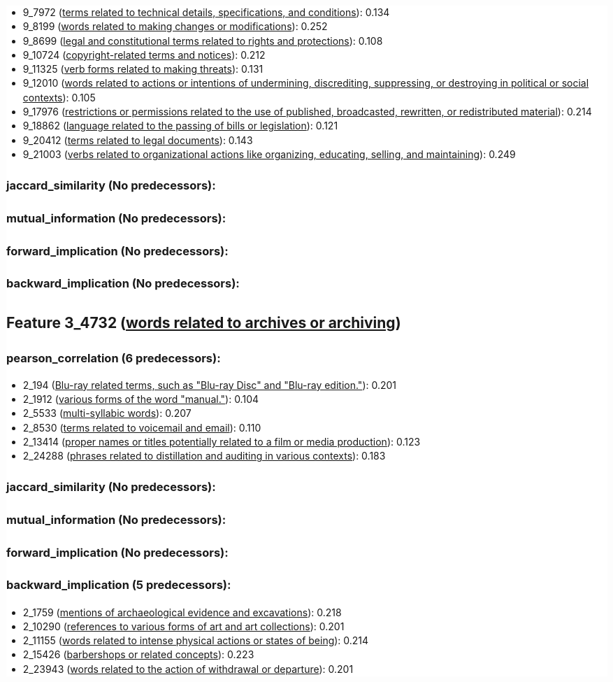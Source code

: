 - 9_7972 ([terms related to technical details, specifications, and conditions](https://www.neuronpedia.org/gpt2-small/9-res-jb/7972)): 0.134
- 9_8199 ([words related to making changes or modifications](https://www.neuronpedia.org/gpt2-small/9-res-jb/8199)): 0.252
- 9_8699 ([legal and constitutional terms related to rights and protections](https://www.neuronpedia.org/gpt2-small/9-res-jb/8699)): 0.108
- 9_10724 ([copyright-related terms and notices](https://www.neuronpedia.org/gpt2-small/9-res-jb/10724)): 0.212
- 9_11325 ([verb forms related to making threats](https://www.neuronpedia.org/gpt2-small/9-res-jb/11325)): 0.131
- 9_12010 ([words related to actions or intentions of undermining, discrediting, suppressing, or destroying in political or social contexts](https://www.neuronpedia.org/gpt2-small/9-res-jb/12010)): 0.105
- 9_17976 ([restrictions or permissions related to the use of published, broadcasted, rewritten, or redistributed material](https://www.neuronpedia.org/gpt2-small/9-res-jb/17976)): 0.214
- 9_18862 ([language related to the passing of bills or legislation](https://www.neuronpedia.org/gpt2-small/9-res-jb/18862)): 0.121
- 9_20412 ([terms related to legal documents](https://www.neuronpedia.org/gpt2-small/9-res-jb/20412)): 0.143
- 9_21003 ([verbs related to organizational actions like organizing, educating, selling, and maintaining](https://www.neuronpedia.org/gpt2-small/9-res-jb/21003)): 0.249
### jaccard_similarity (No predecessors):
### mutual_information (No predecessors):
### forward_implication (No predecessors):
### backward_implication (No predecessors):
## Feature 3_4732 ([words related to archives or archiving](https://www.neuronpedia.org/gpt2-small/3-res-jb/4732))
### pearson_correlation (6 predecessors):
- 2_194 ([Blu-ray related terms, such as "Blu-ray Disc" and "Blu-ray edition."](https://www.neuronpedia.org/gpt2-small/2-res-jb/194)): 0.201
- 2_1912 ([various forms of the word "manual."](https://www.neuronpedia.org/gpt2-small/2-res-jb/1912)): 0.104
- 2_5533 ([multi-syllabic words](https://www.neuronpedia.org/gpt2-small/2-res-jb/5533)): 0.207
- 2_8530 ([terms related to voicemail and email](https://www.neuronpedia.org/gpt2-small/2-res-jb/8530)): 0.110
- 2_13414 ([proper names or titles potentially related to a film or media production](https://www.neuronpedia.org/gpt2-small/2-res-jb/13414)): 0.123
- 2_24288 ([phrases related to distillation and auditing in various contexts](https://www.neuronpedia.org/gpt2-small/2-res-jb/24288)): 0.183
### jaccard_similarity (No predecessors):
### mutual_information (No predecessors):
### forward_implication (No predecessors):
### backward_implication (5 predecessors):
- 2_1759 ([mentions of archaeological evidence and excavations](https://www.neuronpedia.org/gpt2-small/2-res-jb/1759)): 0.218
- 2_10290 ([references to various forms of art and art collections](https://www.neuronpedia.org/gpt2-small/2-res-jb/10290)): 0.201
- 2_11155 ([words related to intense physical actions or states of being](https://www.neuronpedia.org/gpt2-small/2-res-jb/11155)): 0.214
- 2_15426 ([barbershops or related concepts](https://www.neuronpedia.org/gpt2-small/2-res-jb/15426)): 0.223
- 2_23943 ([words related to the action of withdrawal or departure](https://www.neuronpedia.org/gpt2-small/2-res-jb/23943)): 0.201
